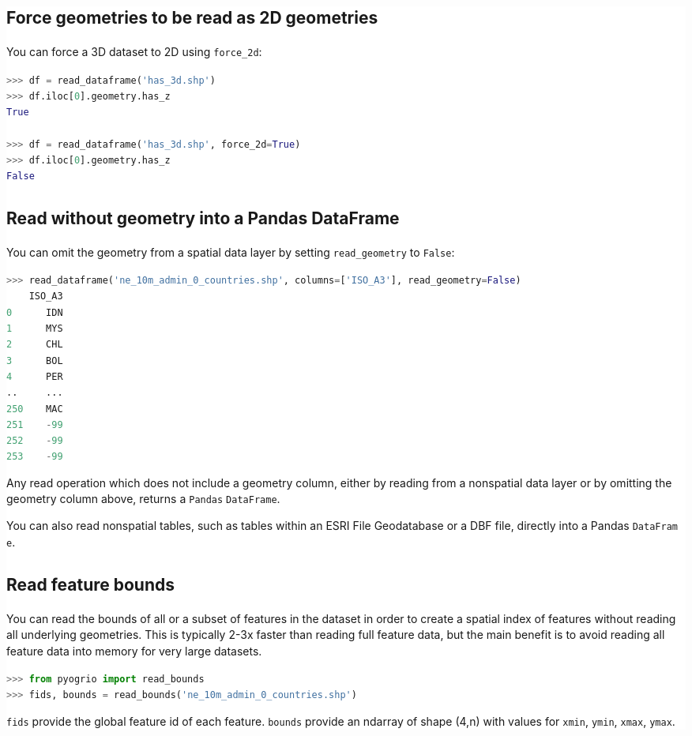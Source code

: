 ## Force geometries to be read as 2D geometries

You can force a 3D dataset to 2D using `force_2d`:

```python
>>> df = read_dataframe('has_3d.shp')
>>> df.iloc[0].geometry.has_z
True

>>> df = read_dataframe('has_3d.shp', force_2d=True)
>>> df.iloc[0].geometry.has_z
False
```

## Read without geometry into a Pandas DataFrame

You can omit the geometry from a spatial data layer by setting `read_geometry`
to `False`:

```python
>>> read_dataframe('ne_10m_admin_0_countries.shp', columns=['ISO_A3'], read_geometry=False)
    ISO_A3
0      IDN
1      MYS
2      CHL
3      BOL
4      PER
..     ...
250    MAC
251    -99
252    -99
253    -99
```

Any read operation which does not include a geometry column, either by reading
from a nonspatial data layer or by omitting the geometry column above, returns
a `Pandas` `DataFrame`.

You can also read nonspatial tables, such as tables within an ESRI File Geodatabase
or a DBF file, directly into a Pandas `DataFrame`.

## Read feature bounds

You can read the bounds of all or a subset of features in the dataset in order
to create a spatial index of features without reading all underlying geometries.
This is typically 2-3x faster than reading full feature data, but the main
benefit is to avoid reading all feature data into memory for very large datasets.

```python
>>> from pyogrio import read_bounds
>>> fids, bounds = read_bounds('ne_10m_admin_0_countries.shp')
```

`fids` provide the global feature id of each feature.
`bounds` provide an ndarray of shape (4,n) with values for `xmin`, `ymin`,
`xmax`, `ymax`.
